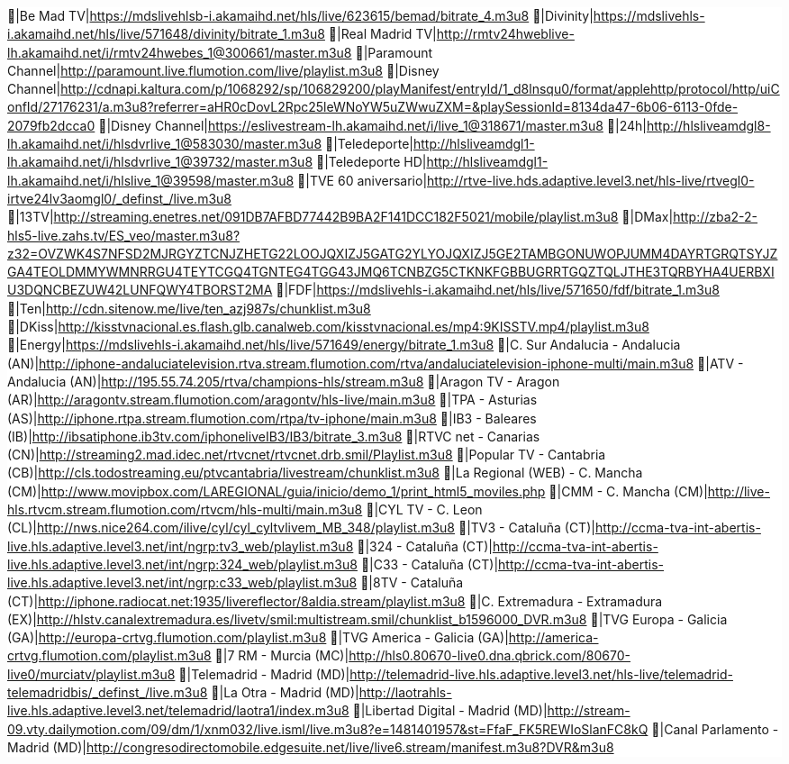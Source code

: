 :green_heart:|Be Mad TV|https://mdslivehlsb-i.akamaihd.net/hls/live/623615/bemad/bitrate_4.m3u8
:green_heart:|Divinity|https://mdslivehls-i.akamaihd.net/hls/live/571648/divinity/bitrate_1.m3u8
:green_heart:|Real Madrid TV|http://rmtv24hweblive-lh.akamaihd.net/i/rmtv24hwebes_1@300661/master.m3u8
:red_circle:|Paramount Channel|http://paramount.live.flumotion.com/live/playlist.m3u8
:red_circle:|Disney Channel|http://cdnapi.kaltura.com/p/1068292/sp/106829200/playManifest/entryId/1_d8lnsqu0/format/applehttp/protocol/http/uiConfId/27176231/a.m3u8?referrer=aHR0cDovL2Rpc25leWNoYW5uZWwuZXM=&playSessionId=8134da47-6b06-6113-0fde-2079fb2dcca0
:red_circle:|Disney Channel|https://eslivestream-lh.akamaihd.net/i/live_1@318671/master.m3u8
:red_circle:|24h|http://hlsliveamdgl8-lh.akamaihd.net/i/hlsdvrlive_1@583030/master.m3u8
:red_circle:|Teledeporte|http://hlsliveamdgl1-lh.akamaihd.net/i/hlsdvrlive_1@39732/master.m3u8
:red_circle:|Teledeporte HD|http://hlsliveamdgl1-lh.akamaihd.net/i/hlslive_1@39598/master.m3u8
:green_heart:|TVE 60 aniversario|http://rtve-live.hds.adaptive.level3.net/hls-live/rtvegl0-irtve24lv3aomgl0/_definst_/live.m3u8
:green_heart:|13TV|http://streaming.enetres.net/091DB7AFBD77442B9BA2F141DCC182F5021/mobile/playlist.m3u8
:red_circle:|DMax|http://zba2-2-hls5-live.zahs.tv/ES_veo/master.m3u8?z32=OVZWK4S7NFSD2MJRGYZTCNJZHETG22LOOJQXIZJ5GATG2YLYOJQXIZJ5GE2TAMBGONUWOPJUMM4DAYRTGRQTSYJZGA4TEOLDMMYWMNRRGU4TEYTCGQ4TGNTEG4TGG43JMQ6TCNBZG5CTKNKFGBBUGRRTGQZTQLJTHE3TQRBYHA4UERBXIU3DQNCBEZUW42LUNFQWY4TBORST2MA
:green_heart:|FDF|https://mdslivehls-i.akamaihd.net/hls/live/571650/fdf/bitrate_1.m3u8
:red_circle:|Ten|http://cdn.sitenow.me/live/ten_azj987s/chunklist.m3u8
:red_circle:|DKiss|http://kisstvnacional.es.flash.glb.canalweb.com/kisstvnacional.es/mp4:9KISSTV.mp4/playlist.m3u8
:red_circle:|Energy|https://mdslivehls-i.akamaihd.net/hls/live/571649/energy/bitrate_1.m3u8
:red_circle:|C. Sur Andalucia - Andalucia (AN)|http://iphone-andaluciatelevision.rtva.stream.flumotion.com/rtva/andaluciatelevision-iphone-multi/main.m3u8
:red_circle:|ATV - Andalucia (AN)|http://195.55.74.205/rtva/champions-hls/stream.m3u8
:green_heart:|Aragon TV - Aragon (AR)|http://aragontv.stream.flumotion.com/aragontv/hls-live/main.m3u8
:green_heart:|TPA - Asturias (AS)|http://iphone.rtpa.stream.flumotion.com/rtpa/tv-iphone/main.m3u8
:green_heart:|IB3 - Baleares (IB)|http://ibsatiphone.ib3tv.com/iphoneliveIB3/IB3/bitrate_3.m3u8
:green_heart:|RTVC net - Canarias (CN)|http://streaming2.mad.idec.net/rtvcnet/rtvcnet.drb.smil/Playlist.m3u8
:red_circle:|Popular TV - Cantabria (CB)|http://cls.todostreaming.eu/ptvcantabria/livestream/chunklist.m3u8
:red_circle:|La Regional (WEB) - C. Mancha (CM)|http://www.movipbox.com/LAREGIONAL/guia/inicio/demo_1/print_html5_moviles.php
:red_circle:|CMM - C. Mancha (CM)|http://live-hls.rtvcm.stream.flumotion.com/rtvcm/hls-multi/main.m3u8
:red_circle:|CYL TV - C. Leon (CL)|http://nws.nice264.com/ilive/cyl/cyl_cyltvlivem_MB_348/playlist.m3u8
:green_heart:|TV3 - Cataluña (CT)|http://ccma-tva-int-abertis-live.hls.adaptive.level3.net/int/ngrp:tv3_web/playlist.m3u8
:green_heart:|324 - Cataluña (CT)|http://ccma-tva-int-abertis-live.hls.adaptive.level3.net/int/ngrp:324_web/playlist.m3u8
:green_heart:|C33 - Cataluña (CT)|http://ccma-tva-int-abertis-live.hls.adaptive.level3.net/int/ngrp:c33_web/playlist.m3u8
:green_heart:|8TV - Cataluña (CT)|http://iphone.radiocat.net:1935/livereflector/8aldia.stream/playlist.m3u8
:green_heart:|C. Extremadura - Extramadura (EX)|http://hlstv.canalextremadura.es/livetv/smil:multistream.smil/chunklist_b1596000_DVR.m3u8
:green_heart:|TVG Europa - Galicia (GA)|http://europa-crtvg.flumotion.com/playlist.m3u8
:green_heart:|TVG America - Galicia (GA)|http://america-crtvg.flumotion.com/playlist.m3u8
:red_circle:|7 RM - Murcia (MC)|http://hls0.80670-live0.dna.qbrick.com/80670-live0/murciatv/playlist.m3u8
:green_heart:|Telemadrid - Madrid (MD)|http://telemadrid-live.hls.adaptive.level3.net/hls-live/telemadrid-telemadridbis/_definst_/live.m3u8
:green_heart:|La Otra - Madrid (MD)|http://laotrahls-live.hls.adaptive.level3.net/telemadrid/laotra1/index.m3u8
:red_circle:|Libertad Digital - Madrid (MD)|http://stream-09.vty.dailymotion.com/09/dm/1/xnm032/live.isml/live.m3u8?e=1481401957&st=FfaF_FK5REWIoSlanFC8kQ
:red_circle:|Canal Parlamento - Madrid (MD)|http://congresodirectomobile.edgesuite.net/live/live6.stream/manifest.m3u8?DVR&m3u8